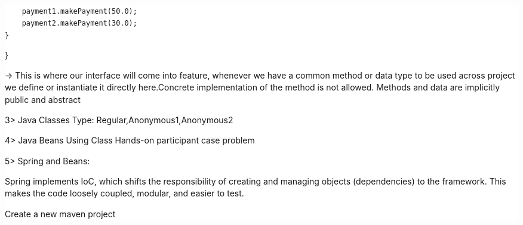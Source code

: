         payment1.makePayment(50.0);
        payment2.makePayment(30.0);
    }
}


-> This is where our interface will come into feature, whenever we have a common method or data type  to be used across project we define or instantiate it directly here.Concrete implementation of the method is not allowed. Methods and data are implicitly public and abstract

3> Java Classes Type: Regular,Anonymous1,Anonymous2

4> Java Beans Using Class
Hands-on participant case problem

5> Spring and Beans:

Spring implements IoC, which shifts the responsibility of creating and managing objects (dependencies) to the framework.
This makes the code loosely coupled, modular, and easier to test.

Create a new maven project
